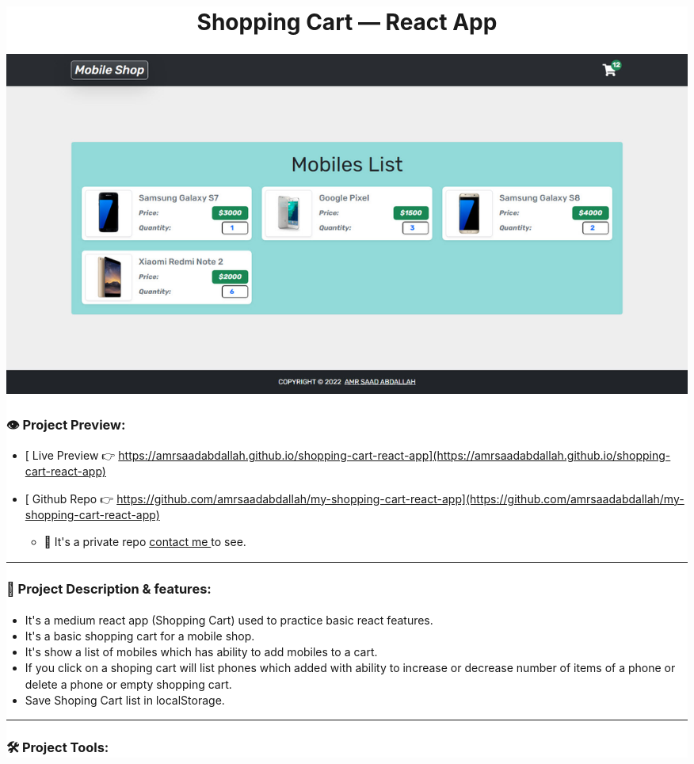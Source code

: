 <h1 align="center" > Shopping Cart &mdash; React App  </h1>


<a href="https://amrsaadabdallah.github.io/shopping-cart-react-app" target="_blank">
<img src="./info/shopping-cart.jpg" alt="shopping-cart Project viewport Image" width="100%">
</a>


### 👁️ Project Preview:

- [ Live Preview 👉 https://amrsaadabdallah.github.io/shopping-cart-react-app](https://amrsaadabdallah.github.io/shopping-cart-react-app)


- [ Github Repo 👉 https://github.com/amrsaadabdallah/my-shopping-cart-react-app](https://github.com/amrsaadabdallah/my-shopping-cart-react-app)
    - 🚩 It's a private repo <a target="_blank" href="mailto:amrsaadabdallah@gmail.com">contact me </a>to see.

---

### 📝 Project Description & features:

- It's a medium react app (Shopping Cart) used to practice basic react features.
- It's a basic shopping cart for a mobile shop.
- It's show a list of mobiles which has ability to add mobiles to a cart.
- If you click on a shoping cart will list phones which added with ability to increase or decrease number of items of a phone or delete a phone or empty shopping cart.
- Save Shoping Cart list in localStorage.

---

### 🛠️ Project Tools:
